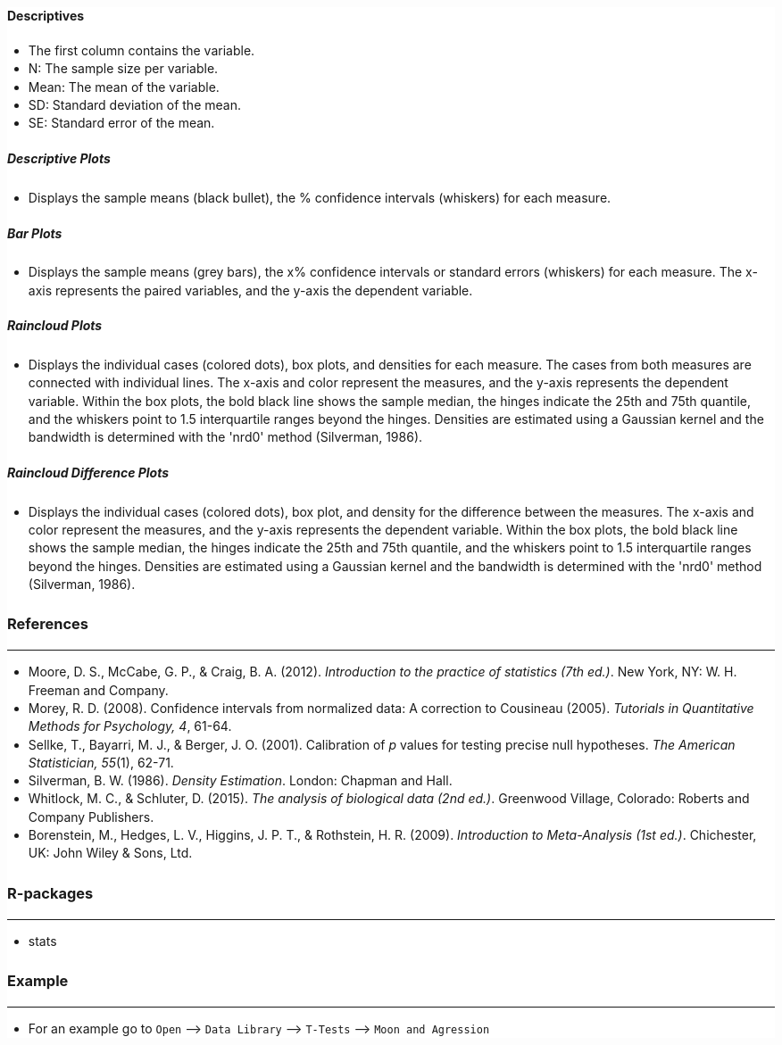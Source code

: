 #### Descriptives 
- The first column contains the variable. 
- N: The sample size per variable. 
- Mean: The mean of the variable. 
- SD: Standard deviation of the mean. 
- SE: Standard error of the mean. 

##### Descriptive Plots 
- Displays the sample means (black bullet), the % confidence intervals (whiskers) for each measure.  

##### Bar Plots 
- Displays the sample means (grey bars), the x% confidence intervals or standard errors (whiskers) for each measure. The x-axis represents the paired variables, and the y-axis the dependent variable. 

##### Raincloud Plots
- Displays the individual cases (colored dots), box plots, and densities for each measure. The cases from both measures are connected with individual lines. The x-axis and color represent the measures, and the y-axis represents the dependent variable. Within the box plots, the bold black line shows the sample median, the hinges indicate the 25th and 75th quantile, and the whiskers point to 1.5 interquartile ranges beyond the hinges. Densities are estimated using a Gaussian kernel and the bandwidth is determined with the 'nrd0' method (Silverman, 1986).

##### Raincloud Difference Plots
- Displays the individual cases (colored dots), box plot, and density for the difference between the measures. The x-axis and color represent the measures, and the y-axis represents the dependent variable. Within the box plots, the bold black line shows the sample median, the hinges indicate the 25th and 75th quantile, and the whiskers point to 1.5 interquartile ranges beyond the hinges. Densities are estimated using a Gaussian kernel and the bandwidth is determined with the 'nrd0' method (Silverman, 1986).

### References
-------
- Moore, D. S., McCabe, G. P., & Craig, B. A. (2012). *Introduction to the practice of statistics (7th ed.)*. New York, NY: W. H. Freeman and Company.
- Morey, R. D. (2008). Confidence intervals from normalized data: A correction to Cousineau (2005). *Tutorials in Quantitative Methods for Psychology, 4*, 61-64.
- Sellke, T., Bayarri, M. J., & Berger, J. O. (2001). Calibration of *p* values for testing precise null hypotheses. *The American Statistician, 55*(1), 62-71.
- Silverman, B. W. (1986). *Density Estimation*. London: Chapman and Hall.
- Whitlock, M. C., & Schluter, D. (2015). *The analysis of biological data (2nd ed.)*. Greenwood Village, Colorado: Roberts and Company Publishers.
- Borenstein, M., Hedges, L. V., Higgins, J. P. T., & Rothstein, H. R. (2009). *Introduction to Meta-Analysis (1st ed.)*. Chichester, UK: John Wiley & Sons, Ltd.

### R-packages 
---
- stats 

### Example 
--- 
- For an example go to `Open` --> `Data Library` --> `T-Tests` --> `Moon and Agression` 
